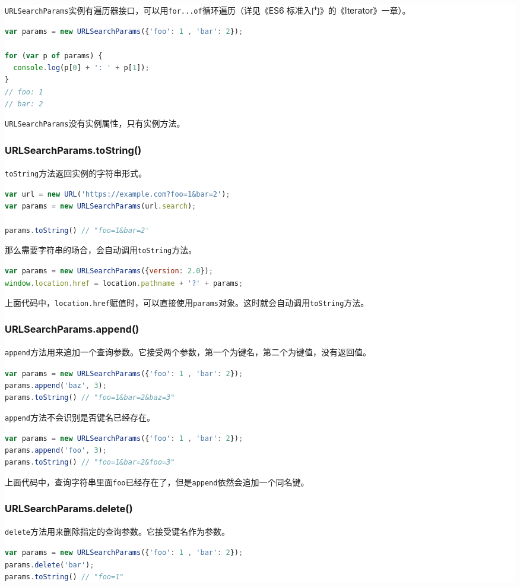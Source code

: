 `URLSearchParams`实例有遍历器接口，可以用`for...of`循环遍历（详见《ES6 标准入门》的《Iterator》一章）。

```javascript
var params = new URLSearchParams({'foo': 1 , 'bar': 2});

for (var p of params) {
  console.log(p[0] + ': ' + p[1]);
}
// foo: 1
// bar: 2
```

`URLSearchParams`没有实例属性，只有实例方法。

### URLSearchParams.toString()

`toString`方法返回实例的字符串形式。

```javascript
var url = new URL('https://example.com?foo=1&bar=2');
var params = new URLSearchParams(url.search);

params.toString() // "foo=1&bar=2'
```

那么需要字符串的场合，会自动调用`toString`方法。

```javascript
var params = new URLSearchParams({version: 2.0});
window.location.href = location.pathname + '?' + params;
```

上面代码中，`location.href`赋值时，可以直接使用`params`对象。这时就会自动调用`toString`方法。

### URLSearchParams.append()

`append`方法用来追加一个查询参数。它接受两个参数，第一个为键名，第二个为键值，没有返回值。

```javascript
var params = new URLSearchParams({'foo': 1 , 'bar': 2});
params.append('baz', 3);
params.toString() // "foo=1&bar=2&baz=3"
```

`append`方法不会识别是否键名已经存在。

```javascript
var params = new URLSearchParams({'foo': 1 , 'bar': 2});
params.append('foo', 3);
params.toString() // "foo=1&bar=2&foo=3"
```

上面代码中，查询字符串里面`foo`已经存在了，但是`append`依然会追加一个同名键。

### URLSearchParams.delete()

`delete`方法用来删除指定的查询参数。它接受键名作为参数。

```javascript
var params = new URLSearchParams({'foo': 1 , 'bar': 2});
params.delete('bar');
params.toString() // "foo=1"
```
